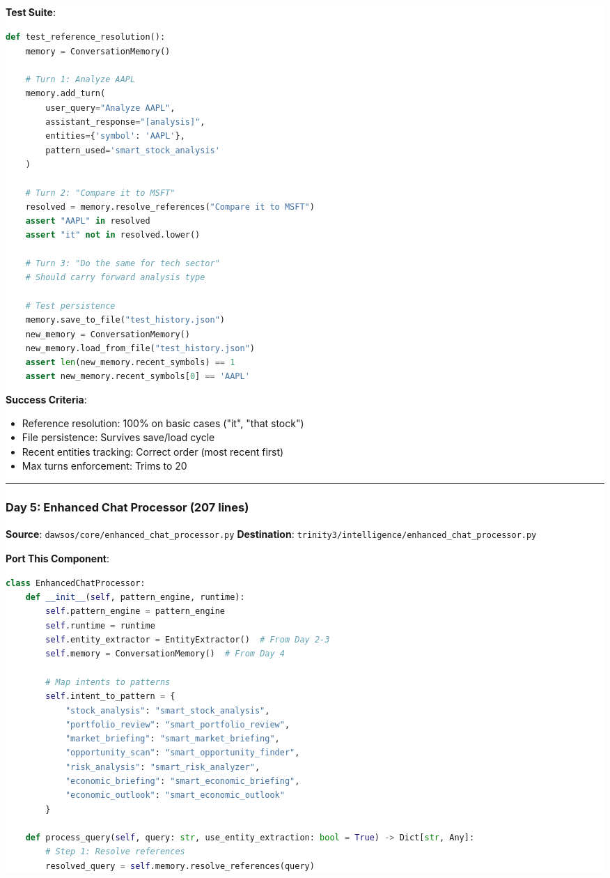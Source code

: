 **Test Suite**:
```python
def test_reference_resolution():
    memory = ConversationMemory()

    # Turn 1: Analyze AAPL
    memory.add_turn(
        user_query="Analyze AAPL",
        assistant_response="[analysis]",
        entities={'symbol': 'AAPL'},
        pattern_used='smart_stock_analysis'
    )

    # Turn 2: "Compare it to MSFT"
    resolved = memory.resolve_references("Compare it to MSFT")
    assert "AAPL" in resolved
    assert "it" not in resolved.lower()

    # Turn 3: "Do the same for tech sector"
    # Should carry forward analysis type

    # Test persistence
    memory.save_to_file("test_history.json")
    new_memory = ConversationMemory()
    new_memory.load_from_file("test_history.json")
    assert len(new_memory.recent_symbols) == 1
    assert new_memory.recent_symbols[0] == 'AAPL'
```

**Success Criteria**:
- Reference resolution: 100% on basic cases ("it", "that stock")
- File persistence: Survives save/load cycle
- Recent entities tracking: Correct order (most recent first)
- Max turns enforcement: Trims to 20

---

### Day 5: Enhanced Chat Processor (207 lines)

**Source**: `dawsos/core/enhanced_chat_processor.py`
**Destination**: `trinity3/intelligence/enhanced_chat_processor.py`

**Port This Component**:

```python
class EnhancedChatProcessor:
    def __init__(self, pattern_engine, runtime):
        self.pattern_engine = pattern_engine
        self.runtime = runtime
        self.entity_extractor = EntityExtractor()  # From Day 2-3
        self.memory = ConversationMemory()  # From Day 4

        # Map intents to patterns
        self.intent_to_pattern = {
            "stock_analysis": "smart_stock_analysis",
            "portfolio_review": "smart_portfolio_review",
            "market_briefing": "smart_market_briefing",
            "opportunity_scan": "smart_opportunity_finder",
            "risk_analysis": "smart_risk_analyzer",
            "economic_briefing": "smart_economic_briefing",
            "economic_outlook": "smart_economic_outlook"
        }

    def process_query(self, query: str, use_entity_extraction: bool = True) -> Dict[str, Any]:
        # Step 1: Resolve references
        resolved_query = self.memory.resolve_references(query)
```